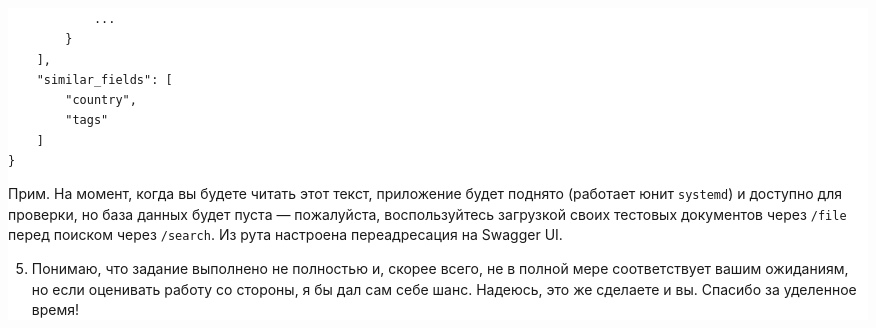 ```
            ...
        }
    ],
    "similar_fields": [
        "country",
        "tags"
    ]
}
```
Прим. На момент, когда вы будете читать этот текст, приложение будет поднято (работает юнит `systemd`) и доступно для проверки, но база данных будет пуста — пожалуйста, воспользуйтесь загрузкой своих тестовых документов через `/file` перед поиском через `/search`. Из рута настроена переадресация на Swagger UI.

5. Понимаю, что задание выполнено не полностью и, скорее всего, не в полной мере соответствует вашим ожиданиям, но если оценивать работу со стороны, я бы дал сам себе шанс. Надеюсь, это же сделаете и вы. Спасибо за уделенное время!